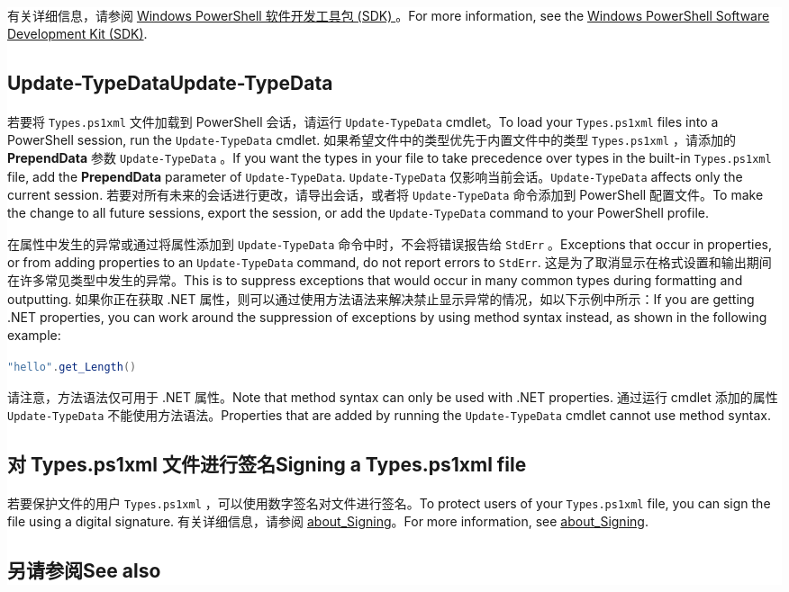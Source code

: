 <span data-ttu-id="7cd45-225">有关详细信息，请参阅 [Windows PowerShell 软件开发工具包 (SDK) ](/powershell/scripting/developer/windows-powershell)。</span><span class="sxs-lookup"><span data-stu-id="7cd45-225">For more information, see the [Windows PowerShell Software Development Kit (SDK)](/powershell/scripting/developer/windows-powershell).</span></span>

## <a name="update-typedata"></a><span data-ttu-id="7cd45-226">Update-TypeData</span><span class="sxs-lookup"><span data-stu-id="7cd45-226">Update-TypeData</span></span>

<span data-ttu-id="7cd45-227">若要将 `Types.ps1xml` 文件加载到 PowerShell 会话，请运行 `Update-TypeData` cmdlet。</span><span class="sxs-lookup"><span data-stu-id="7cd45-227">To load your `Types.ps1xml` files into a PowerShell session, run the `Update-TypeData` cmdlet.</span></span> <span data-ttu-id="7cd45-228">如果希望文件中的类型优先于内置文件中的类型 `Types.ps1xml` ，请添加的 **PrependData** 参数 `Update-TypeData` 。</span><span class="sxs-lookup"><span data-stu-id="7cd45-228">If you want the types in your file to take precedence over types in the built-in `Types.ps1xml` file, add the **PrependData** parameter of `Update-TypeData`.</span></span> <span data-ttu-id="7cd45-229">`Update-TypeData` 仅影响当前会话。</span><span class="sxs-lookup"><span data-stu-id="7cd45-229">`Update-TypeData` affects only the current session.</span></span> <span data-ttu-id="7cd45-230">若要对所有未来的会话进行更改，请导出会话，或者将 `Update-TypeData` 命令添加到 PowerShell 配置文件。</span><span class="sxs-lookup"><span data-stu-id="7cd45-230">To make the change to all future sessions, export the session, or add the `Update-TypeData` command to your PowerShell profile.</span></span>

<span data-ttu-id="7cd45-231">在属性中发生的异常或通过将属性添加到 `Update-TypeData` 命令中时，不会将错误报告给 `StdErr` 。</span><span class="sxs-lookup"><span data-stu-id="7cd45-231">Exceptions that occur in properties, or from adding properties to an `Update-TypeData` command, do not report errors to `StdErr`.</span></span> <span data-ttu-id="7cd45-232">这是为了取消显示在格式设置和输出期间在许多常见类型中发生的异常。</span><span class="sxs-lookup"><span data-stu-id="7cd45-232">This is to suppress exceptions that would occur in many common types during formatting and outputting.</span></span> <span data-ttu-id="7cd45-233">如果你正在获取 .NET 属性，则可以通过使用方法语法来解决禁止显示异常的情况，如以下示例中所示：</span><span class="sxs-lookup"><span data-stu-id="7cd45-233">If you are getting .NET properties, you can work around the suppression of exceptions by using method syntax instead, as shown in the following example:</span></span>

```powershell
"hello".get_Length()
```

<span data-ttu-id="7cd45-234">请注意，方法语法仅可用于 .NET 属性。</span><span class="sxs-lookup"><span data-stu-id="7cd45-234">Note that method syntax can only be used with .NET properties.</span></span> <span data-ttu-id="7cd45-235">通过运行 cmdlet 添加的属性 `Update-TypeData` 不能使用方法语法。</span><span class="sxs-lookup"><span data-stu-id="7cd45-235">Properties that are added by running the `Update-TypeData` cmdlet cannot use method syntax.</span></span>

## <a name="signing-a-typesps1xml-file"></a><span data-ttu-id="7cd45-236">对 Types.ps1xml 文件进行签名</span><span class="sxs-lookup"><span data-stu-id="7cd45-236">Signing a Types.ps1xml file</span></span>

<span data-ttu-id="7cd45-237">若要保护文件的用户 `Types.ps1xml` ，可以使用数字签名对文件进行签名。</span><span class="sxs-lookup"><span data-stu-id="7cd45-237">To protect users of your `Types.ps1xml` file, you can sign the file using a digital signature.</span></span> <span data-ttu-id="7cd45-238">有关详细信息，请参阅 [about_Signing](about_Signing.md)。</span><span class="sxs-lookup"><span data-stu-id="7cd45-238">For more information, see [about_Signing](about_Signing.md).</span></span>

## <a name="see-also"></a><span data-ttu-id="7cd45-239">另请参阅</span><span class="sxs-lookup"><span data-stu-id="7cd45-239">See also</span></span>
